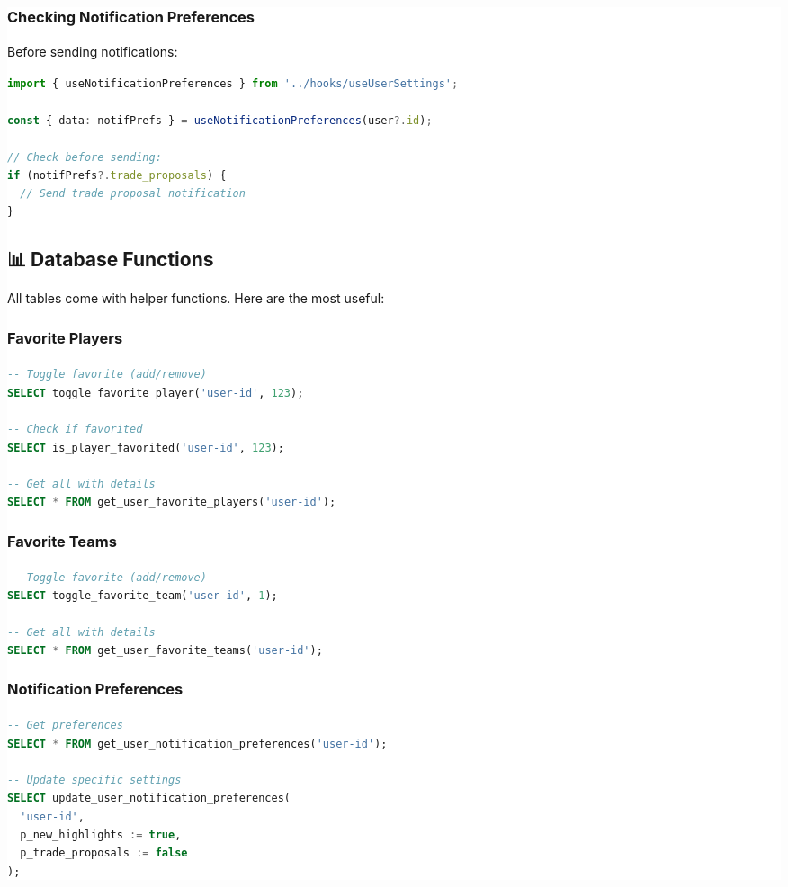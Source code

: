 ### Checking Notification Preferences

Before sending notifications:

```typescript
import { useNotificationPreferences } from '../hooks/useUserSettings';

const { data: notifPrefs } = useNotificationPreferences(user?.id);

// Check before sending:
if (notifPrefs?.trade_proposals) {
  // Send trade proposal notification
}
```

## 📊 Database Functions

All tables come with helper functions. Here are the most useful:

### Favorite Players
```sql
-- Toggle favorite (add/remove)
SELECT toggle_favorite_player('user-id', 123);

-- Check if favorited
SELECT is_player_favorited('user-id', 123);

-- Get all with details
SELECT * FROM get_user_favorite_players('user-id');
```

### Favorite Teams
```sql
-- Toggle favorite (add/remove)
SELECT toggle_favorite_team('user-id', 1);

-- Get all with details
SELECT * FROM get_user_favorite_teams('user-id');
```

### Notification Preferences
```sql
-- Get preferences
SELECT * FROM get_user_notification_preferences('user-id');

-- Update specific settings
SELECT update_user_notification_preferences(
  'user-id',
  p_new_highlights := true,
  p_trade_proposals := false
);
```
